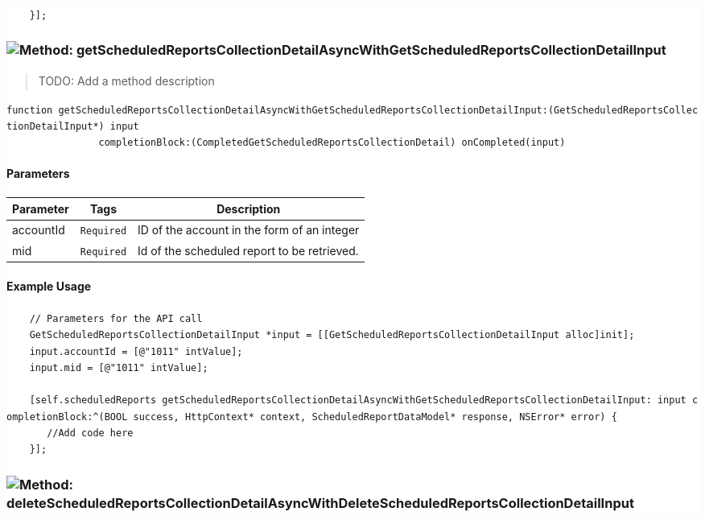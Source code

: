```objc
    }];
```


### <a name="get_scheduled_reports_collection_detail_async_with_get_scheduled_reports_collection_detail_input"></a>![Method: ](https://apidocs.io/img/method.png ".ScheduledReports.getScheduledReportsCollectionDetailAsyncWithGetScheduledReportsCollectionDetailInput") getScheduledReportsCollectionDetailAsyncWithGetScheduledReportsCollectionDetailInput

> TODO: Add a method description


```objc
function getScheduledReportsCollectionDetailAsyncWithGetScheduledReportsCollectionDetailInput:(GetScheduledReportsCollectionDetailInput*) input
                completionBlock:(CompletedGetScheduledReportsCollectionDetail) onCompleted(input)
```

#### Parameters

| Parameter | Tags | Description |
|-----------|------|-------------|
| accountId |  ``` Required ```  | ID of the account in the form of an integer |
| mid |  ``` Required ```  | Id of the scheduled report to be retrieved. |





#### Example Usage

```objc
    // Parameters for the API call
    GetScheduledReportsCollectionDetailInput *input = [[GetScheduledReportsCollectionDetailInput alloc]init];
    input.accountId = [@"1011" intValue];
    input.mid = [@"1011" intValue];

    [self.scheduledReports getScheduledReportsCollectionDetailAsyncWithGetScheduledReportsCollectionDetailInput: input completionBlock:^(BOOL success, HttpContext* context, ScheduledReportDataModel* response, NSError* error) { 
       //Add code here
    }];
```


### <a name="delete_scheduled_reports_collection_detail_async_with_delete_scheduled_reports_collection_detail_input"></a>![Method: ](https://apidocs.io/img/method.png ".ScheduledReports.deleteScheduledReportsCollectionDetailAsyncWithDeleteScheduledReportsCollectionDetailInput") deleteScheduledReportsCollectionDetailAsyncWithDeleteScheduledReportsCollectionDetailInput
